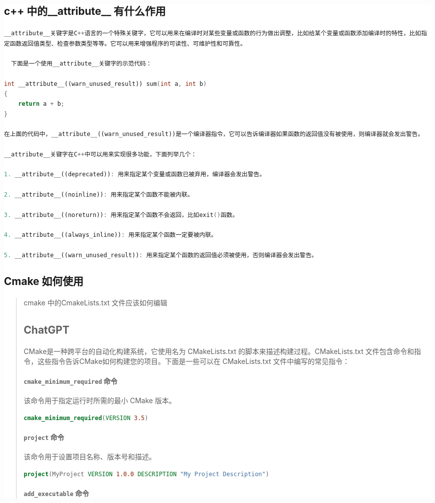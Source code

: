 ## c++ 中的__attribute__ 有什么作用

```c++
__attribute__关键字是C++语言的一个特殊关键字，它可以用来在编译时对某些变量或函数的行为做出调整，比如给某个变量或函数添加编译时的特性，比如指定函数返回值类型、检查参数类型等等。它可以用来增强程序的可读性、可维护性和可靠性。

  下面是一个使用__attribute__关键字的示范代码：

int __attribute__((warn_unused_result)) sum(int a, int b) 
{ 
    return a + b; 
} 

在上面的代码中，__attribute__((warn_unused_result))是一个编译器指令，它可以告诉编译器如果函数的返回值没有被使用，则编译器就会发出警告。
  
__attribute__关键字在C++中可以用来实现很多功能，下面列举几个：

1. __attribute__((deprecated)): 用来指定某个变量或函数已被弃用，编译器会发出警告。

2. __attribute__((noinline)): 用来指定某个函数不能被内联。

3. __attribute__((noreturn)): 用来指定某个函数不会返回，比如exit()函数。

4. __attribute__((always_inline)): 用来指定某个函数一定要被内联。

5. __attribute__((warn_unused_result)): 用来指定某个函数的返回值必须被使用，否则编译器会发出警告。
```









## Cmake 如何使用

>
>
>
>cmake 中的CmakeLists.txt 文件应该如何编辑
>
>ChatGPT
>-------
>
>CMake是一种跨平台的自动化构建系统，它使用名为 CMakeLists.txt 的脚本来描述构建过程。CMakeLists.txt 文件包含命令和指令，这些指令告诉CMake如何构建您的项目。下面是一些可以在 CMakeLists.txt 文件中编写的常见指令：
>
>#### `cmake_minimum_required` 命令
>
>该命令用于指定运行时所需的最小 CMake 版本。
>
>```cmake
>cmake_minimum_required(VERSION 3.5)
>```
>
>#### `project` 命令
>
>该命令用于设置项目名称、版本号和描述。
>
>```cmake
>project(MyProject VERSION 1.0.0 DESCRIPTION "My Project Description")
>```
>
>#### `add_executable` 命令
>